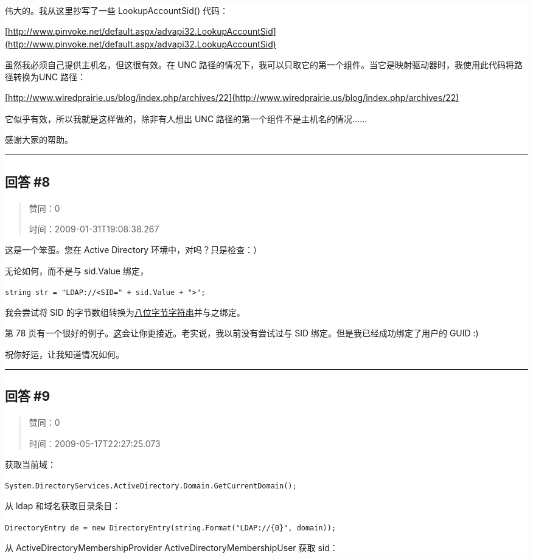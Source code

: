 伟大的。我从这里抄写了一些 LookupAccountSid() 代码：

[http://www.pinvoke.net/default.aspx/advapi32.LookupAccountSid](http://www.pinvoke.net/default.aspx/advapi32.LookupAccountSid)

虽然我必须自己提供主机名，但这很有效。在 UNC 路径的情况下，我可以只取它的第一个组件。当它是映射驱动器时，我使用此代码将路径转换为 ​​UNC 路径：

[http://www.wiredprairie.us/blog/index.php/archives/22](http://www.wiredprairie.us/blog/index.php/archives/22)

它似乎有效，所以我就是这样做的，除非有人想出 UNC 路径的第一个组件不是主机名的情况......

感谢大家的帮助。

* * *

## 回答 #8

> 赞同：0
> 
> 时间：2009-01-31T19:08:38.267

这是一个笨蛋。您在 Active Directory 环境中，对吗？只是检查：）

无论如何，而不是与 sid.Value 绑定，

```
string str = "LDAP://<SID=" + sid.Value + ">"; 
```

我会尝试将 SID 的字节数组转换为[八位字节字符串](http://msdn.microsoft.com/en-us/library/ms180873(VS.80).aspx)并与之绑定。

第 78 页有一个很好的例子。[这](http://books.google.com/books?id=kGApqjobEfsC&pg=PA77&lpg=PA77&dq=sid+bind+octet+string&source=web&ots=p4pqWbUOPc&sig=8kkEOVD0_NHzkj00zjM98tjyPno&hl=en&ei=TqCESYyNFZHItQPzi-XODQ&sa=X&oi=book_result&resnum=2&ct=result#PPA78,M1)会让你更接近。老实说，我以前没有尝试过与 SID 绑定。但是我已经成功绑定了用户的 GUID :)

祝你好运，让我知道情况如何。

* * *

## 回答 #9

> 赞同：0
> 
> 时间：2009-05-17T22:27:25.073

获取当前域：

```
System.DirectoryServices.ActiveDirectory.Domain.GetCurrentDomain(); 
```

从 ldap 和域名获取目录条目：

```
DirectoryEntry de = new DirectoryEntry(string.Format("LDAP://{0}", domain)); 
```

从 ActiveDirectoryMembershipProvider ActiveDirectoryMembershipUser 获取 sid：
